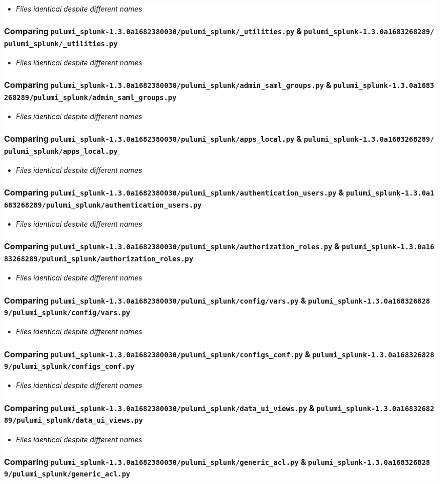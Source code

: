 * *Files identical despite different names*

### Comparing `pulumi_splunk-1.3.0a1682380030/pulumi_splunk/_utilities.py` & `pulumi_splunk-1.3.0a1683268289/pulumi_splunk/_utilities.py`

 * *Files identical despite different names*

### Comparing `pulumi_splunk-1.3.0a1682380030/pulumi_splunk/admin_saml_groups.py` & `pulumi_splunk-1.3.0a1683268289/pulumi_splunk/admin_saml_groups.py`

 * *Files identical despite different names*

### Comparing `pulumi_splunk-1.3.0a1682380030/pulumi_splunk/apps_local.py` & `pulumi_splunk-1.3.0a1683268289/pulumi_splunk/apps_local.py`

 * *Files identical despite different names*

### Comparing `pulumi_splunk-1.3.0a1682380030/pulumi_splunk/authentication_users.py` & `pulumi_splunk-1.3.0a1683268289/pulumi_splunk/authentication_users.py`

 * *Files identical despite different names*

### Comparing `pulumi_splunk-1.3.0a1682380030/pulumi_splunk/authorization_roles.py` & `pulumi_splunk-1.3.0a1683268289/pulumi_splunk/authorization_roles.py`

 * *Files identical despite different names*

### Comparing `pulumi_splunk-1.3.0a1682380030/pulumi_splunk/config/vars.py` & `pulumi_splunk-1.3.0a1683268289/pulumi_splunk/config/vars.py`

 * *Files identical despite different names*

### Comparing `pulumi_splunk-1.3.0a1682380030/pulumi_splunk/configs_conf.py` & `pulumi_splunk-1.3.0a1683268289/pulumi_splunk/configs_conf.py`

 * *Files identical despite different names*

### Comparing `pulumi_splunk-1.3.0a1682380030/pulumi_splunk/data_ui_views.py` & `pulumi_splunk-1.3.0a1683268289/pulumi_splunk/data_ui_views.py`

 * *Files identical despite different names*

### Comparing `pulumi_splunk-1.3.0a1682380030/pulumi_splunk/generic_acl.py` & `pulumi_splunk-1.3.0a1683268289/pulumi_splunk/generic_acl.py`
